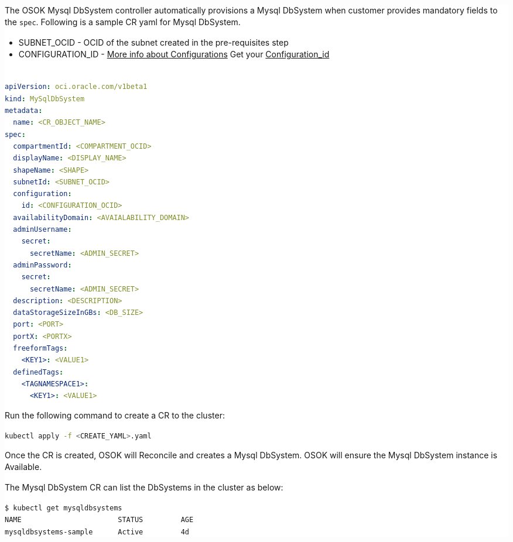 The OSOK Mysql DbSystem controller automatically provisions a Mysql DbSystem when customer provides mandatory fields to the `spec`. Following is a sample CR yaml for Mysql DbSystem.

- SUBNET_OCID - OCID of the subnet created in the pre-requisites step
- CONFIGURATION_ID - [More info about Configurations](https://docs.oracle.com/en-us/iaas/mysql-database/doc/db-systems.html#GUID-E2A83218-9700-4A49-B55D-987867D81871) Get your [Configuration_id](https://console.us-ashburn-1.oraclecloud.com/mysqlaas/configurations) 


```yaml

apiVersion: oci.oracle.com/v1beta1
kind: MySqlDbSystem
metadata:
  name: <CR_OBJECT_NAME>
spec:
  compartmentId: <COMPARTMENT_OCID>
  displayName: <DISPLAY_NAME>
  shapeName: <SHAPE>
  subnetId: <SUBNET_OCID>
  configuration:
    id: <CONFIGURATION_OCID>
  availabilityDomain: <AVAIALABILITY_DOMAIN>
  adminUsername:
    secret:
      secretName: <ADMIN_SECRET>
  adminPassword:
    secret:
      secretName: <ADMIN_SECRET>
  description: <DESCRIPTION>
  dataStorageSizeInGBs: <DB_SIZE>
  port: <PORT>
  portX: <PORTX>
  freeformTags:
    <KEY1>: <VALUE1>
  definedTags:
    <TAGNAMESPACE1>:
      <KEY1>: <VALUE1>

```

Run the following command to create a CR to the cluster:
```sh
kubectl apply -f <CREATE_YAML>.yaml
```

Once the CR is created, OSOK will Reconcile and creates a Mysql DbSystem. OSOK will ensure the Mysql DbSystem instance is Available.

The Mysql DbSystem CR can list the DbSystems in the cluster as below: 
```sh
$ kubectl get mysqldbsystems
NAME                       STATUS         AGE
mysqldbsystems-sample      Active         4d
```
